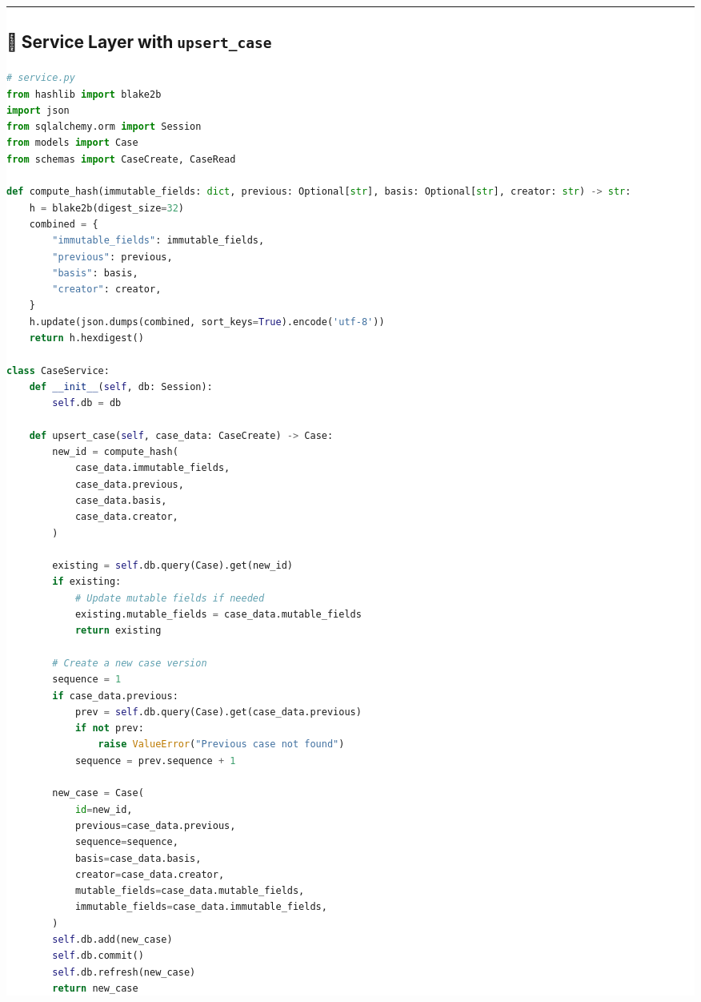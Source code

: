 * * *

🔄 Service Layer with `upsert_case`
-----------------------------------

```python
# service.py
from hashlib import blake2b
import json
from sqlalchemy.orm import Session
from models import Case
from schemas import CaseCreate, CaseRead

def compute_hash(immutable_fields: dict, previous: Optional[str], basis: Optional[str], creator: str) -> str:
    h = blake2b(digest_size=32)
    combined = {
        "immutable_fields": immutable_fields,
        "previous": previous,
        "basis": basis,
        "creator": creator,
    }
    h.update(json.dumps(combined, sort_keys=True).encode('utf-8'))
    return h.hexdigest()

class CaseService:
    def __init__(self, db: Session):
        self.db = db

    def upsert_case(self, case_data: CaseCreate) -> Case:
        new_id = compute_hash(
            case_data.immutable_fields,
            case_data.previous,
            case_data.basis,
            case_data.creator,
        )

        existing = self.db.query(Case).get(new_id)
        if existing:
            # Update mutable fields if needed
            existing.mutable_fields = case_data.mutable_fields
            return existing

        # Create a new case version
        sequence = 1
        if case_data.previous:
            prev = self.db.query(Case).get(case_data.previous)
            if not prev:
                raise ValueError("Previous case not found")
            sequence = prev.sequence + 1

        new_case = Case(
            id=new_id,
            previous=case_data.previous,
            sequence=sequence,
            basis=case_data.basis,
            creator=case_data.creator,
            mutable_fields=case_data.mutable_fields,
            immutable_fields=case_data.immutable_fields,
        )
        self.db.add(new_case)
        self.db.commit()
        self.db.refresh(new_case)
        return new_case
```